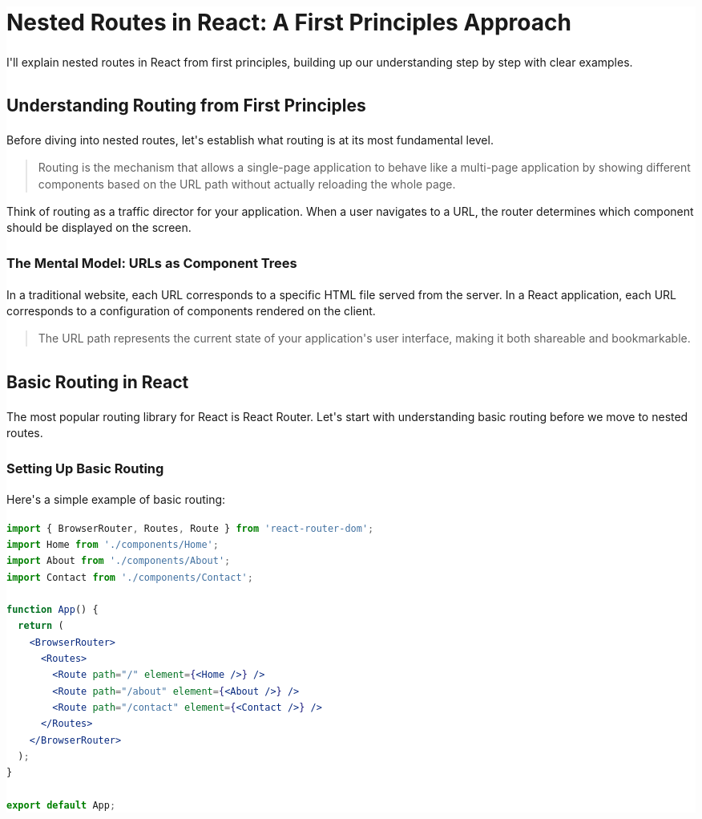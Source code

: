 # Nested Routes in React: A First Principles Approach

I'll explain nested routes in React from first principles, building up our understanding step by step with clear examples.

## Understanding Routing from First Principles

Before diving into nested routes, let's establish what routing is at its most fundamental level.

> Routing is the mechanism that allows a single-page application to behave like a multi-page application by showing different components based on the URL path without actually reloading the whole page.

Think of routing as a traffic director for your application. When a user navigates to a URL, the router determines which component should be displayed on the screen.

### The Mental Model: URLs as Component Trees

In a traditional website, each URL corresponds to a specific HTML file served from the server. In a React application, each URL corresponds to a configuration of components rendered on the client.

> The URL path represents the current state of your application's user interface, making it both shareable and bookmarkable.

## Basic Routing in React

The most popular routing library for React is React Router. Let's start with understanding basic routing before we move to nested routes.

### Setting Up Basic Routing

Here's a simple example of basic routing:

```jsx
import { BrowserRouter, Routes, Route } from 'react-router-dom';
import Home from './components/Home';
import About from './components/About';
import Contact from './components/Contact';

function App() {
  return (
    <BrowserRouter>
      <Routes>
        <Route path="/" element={<Home />} />
        <Route path="/about" element={<About />} />
        <Route path="/contact" element={<Contact />} />
      </Routes>
    </BrowserRouter>
  );
}

export default App;
```
